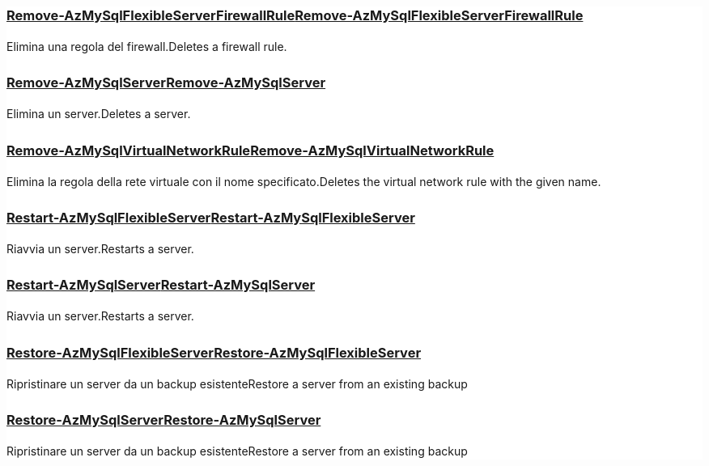 ### [<span data-ttu-id="609a1-153">Remove-AzMySqlFlexibleServerFirewallRule</span><span class="sxs-lookup"><span data-stu-id="609a1-153">Remove-AzMySqlFlexibleServerFirewallRule</span></span>](Remove-AzMySqlFlexibleServerFirewallRule.md)
<span data-ttu-id="609a1-154">Elimina una regola del firewall.</span><span class="sxs-lookup"><span data-stu-id="609a1-154">Deletes a firewall rule.</span></span>

### [<span data-ttu-id="609a1-155">Remove-AzMySqlServer</span><span class="sxs-lookup"><span data-stu-id="609a1-155">Remove-AzMySqlServer</span></span>](Remove-AzMySqlServer.md)
<span data-ttu-id="609a1-156">Elimina un server.</span><span class="sxs-lookup"><span data-stu-id="609a1-156">Deletes a server.</span></span>

### [<span data-ttu-id="609a1-157">Remove-AzMySqlVirtualNetworkRule</span><span class="sxs-lookup"><span data-stu-id="609a1-157">Remove-AzMySqlVirtualNetworkRule</span></span>](Remove-AzMySqlVirtualNetworkRule.md)
<span data-ttu-id="609a1-158">Elimina la regola della rete virtuale con il nome specificato.</span><span class="sxs-lookup"><span data-stu-id="609a1-158">Deletes the virtual network rule with the given name.</span></span>

### [<span data-ttu-id="609a1-159">Restart-AzMySqlFlexibleServer</span><span class="sxs-lookup"><span data-stu-id="609a1-159">Restart-AzMySqlFlexibleServer</span></span>](Restart-AzMySqlFlexibleServer.md)
<span data-ttu-id="609a1-160">Riavvia un server.</span><span class="sxs-lookup"><span data-stu-id="609a1-160">Restarts a server.</span></span>

### [<span data-ttu-id="609a1-161">Restart-AzMySqlServer</span><span class="sxs-lookup"><span data-stu-id="609a1-161">Restart-AzMySqlServer</span></span>](Restart-AzMySqlServer.md)
<span data-ttu-id="609a1-162">Riavvia un server.</span><span class="sxs-lookup"><span data-stu-id="609a1-162">Restarts a server.</span></span>

### [<span data-ttu-id="609a1-163">Restore-AzMySqlFlexibleServer</span><span class="sxs-lookup"><span data-stu-id="609a1-163">Restore-AzMySqlFlexibleServer</span></span>](Restore-AzMySqlFlexibleServer.md)
<span data-ttu-id="609a1-164">Ripristinare un server da un backup esistente</span><span class="sxs-lookup"><span data-stu-id="609a1-164">Restore a server from an existing backup</span></span>

### [<span data-ttu-id="609a1-165">Restore-AzMySqlServer</span><span class="sxs-lookup"><span data-stu-id="609a1-165">Restore-AzMySqlServer</span></span>](Restore-AzMySqlServer.md)
<span data-ttu-id="609a1-166">Ripristinare un server da un backup esistente</span><span class="sxs-lookup"><span data-stu-id="609a1-166">Restore a server from an existing backup</span></span>
